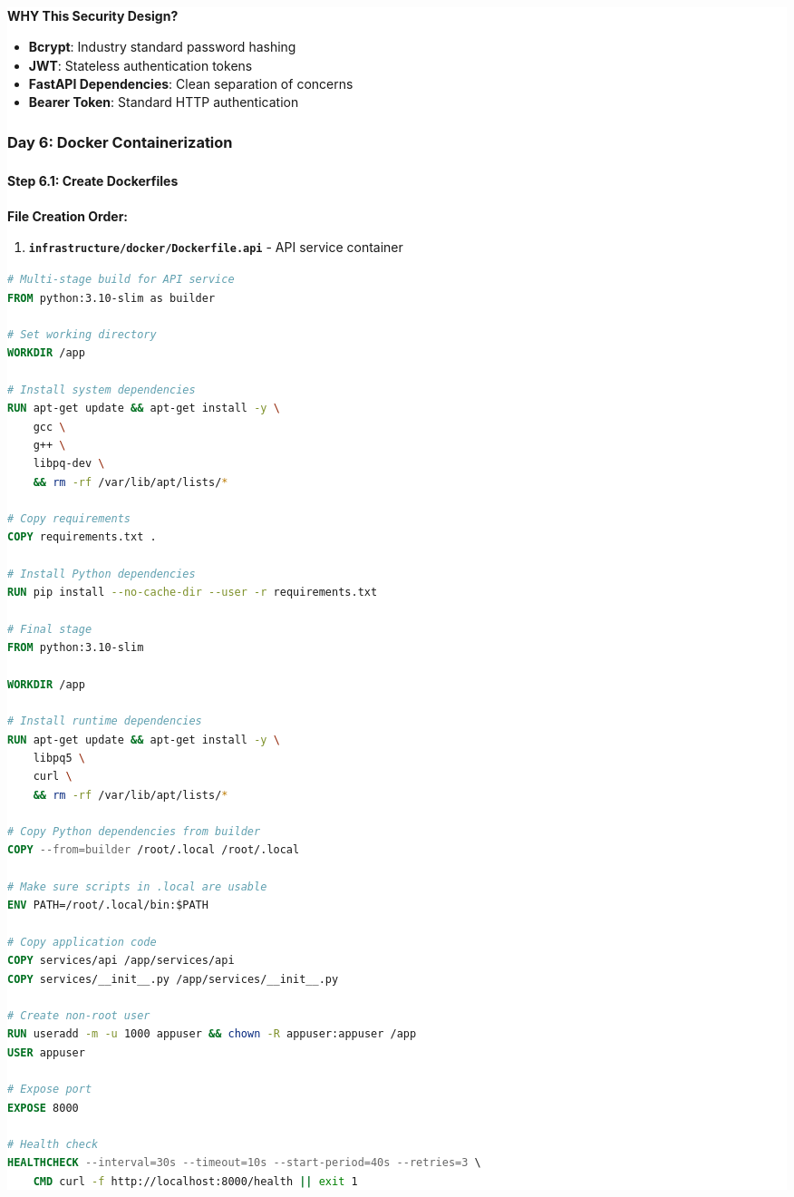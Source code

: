 **WHY This Security Design?**
- **Bcrypt**: Industry standard password hashing
- **JWT**: Stateless authentication tokens
- **FastAPI Dependencies**: Clean separation of concerns
- **Bearer Token**: Standard HTTP authentication

### **Day 6: Docker Containerization**

#### **Step 6.1: Create Dockerfiles**

**File Creation Order:**

1. **`infrastructure/docker/Dockerfile.api`** - API service container
```dockerfile
# Multi-stage build for API service
FROM python:3.10-slim as builder

# Set working directory
WORKDIR /app

# Install system dependencies
RUN apt-get update && apt-get install -y \
    gcc \
    g++ \
    libpq-dev \
    && rm -rf /var/lib/apt/lists/*

# Copy requirements
COPY requirements.txt .

# Install Python dependencies
RUN pip install --no-cache-dir --user -r requirements.txt

# Final stage
FROM python:3.10-slim

WORKDIR /app

# Install runtime dependencies
RUN apt-get update && apt-get install -y \
    libpq5 \
    curl \
    && rm -rf /var/lib/apt/lists/*

# Copy Python dependencies from builder
COPY --from=builder /root/.local /root/.local

# Make sure scripts in .local are usable
ENV PATH=/root/.local/bin:$PATH

# Copy application code
COPY services/api /app/services/api
COPY services/__init__.py /app/services/__init__.py

# Create non-root user
RUN useradd -m -u 1000 appuser && chown -R appuser:appuser /app
USER appuser

# Expose port
EXPOSE 8000

# Health check
HEALTHCHECK --interval=30s --timeout=10s --start-period=40s --retries=3 \
    CMD curl -f http://localhost:8000/health || exit 1
```